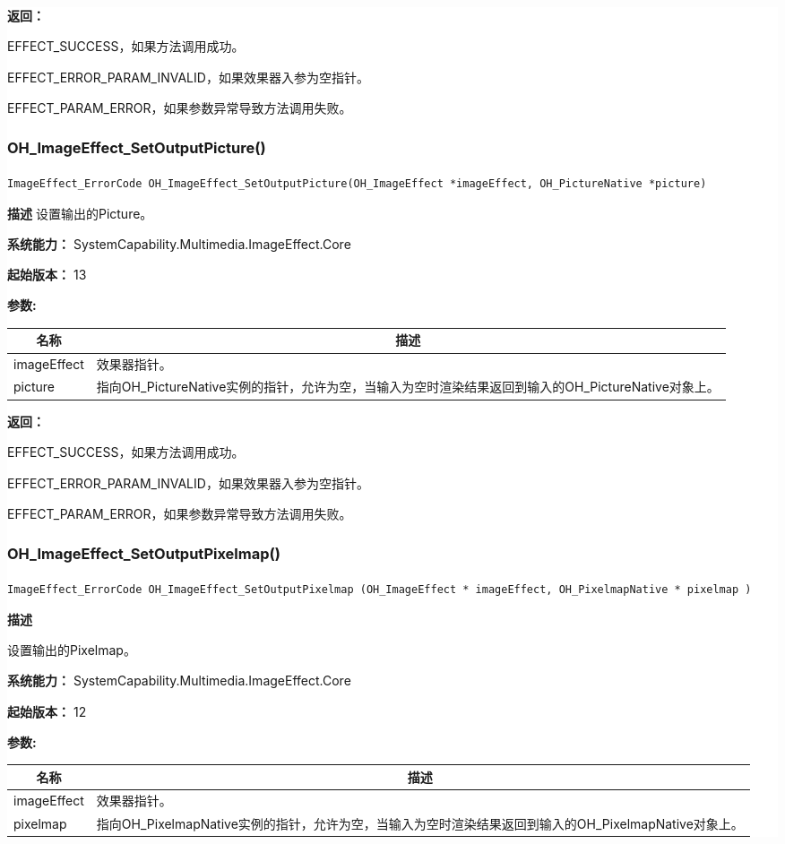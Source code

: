 **返回：**

EFFECT_SUCCESS，如果方法调用成功。

EFFECT_ERROR_PARAM_INVALID，如果效果器入参为空指针。

EFFECT_PARAM_ERROR，如果参数异常导致方法调用失败。


### OH_ImageEffect_SetOutputPicture()

```
ImageEffect_ErrorCode OH_ImageEffect_SetOutputPicture(OH_ImageEffect *imageEffect, OH_PictureNative *picture)
```
**描述**
设置输出的Picture。

**系统能力：** SystemCapability.Multimedia.ImageEffect.Core

**起始版本：** 13

**参数:**

| 名称 | 描述 |
| -------- | -------- |
| imageEffect | 效果器指针。  |
| picture | 指向OH_PictureNative实例的指针，允许为空，当输入为空时渲染结果返回到输入的OH_PictureNative对象上。 |

**返回：**

EFFECT_SUCCESS，如果方法调用成功。

EFFECT_ERROR_PARAM_INVALID，如果效果器入参为空指针。

EFFECT_PARAM_ERROR，如果参数异常导致方法调用失败。


### OH_ImageEffect_SetOutputPixelmap()

```
ImageEffect_ErrorCode OH_ImageEffect_SetOutputPixelmap (OH_ImageEffect * imageEffect, OH_PixelmapNative * pixelmap )
```

**描述**

设置输出的Pixelmap。

**系统能力：** SystemCapability.Multimedia.ImageEffect.Core

**起始版本：** 12

**参数:**

| 名称 | 描述 |
| -------- | -------- |
| imageEffect | 效果器指针。 |
| pixelmap | 指向OH_PixelmapNative实例的指针，允许为空，当输入为空时渲染结果返回到输入的OH_PixelmapNative对象上。 |
